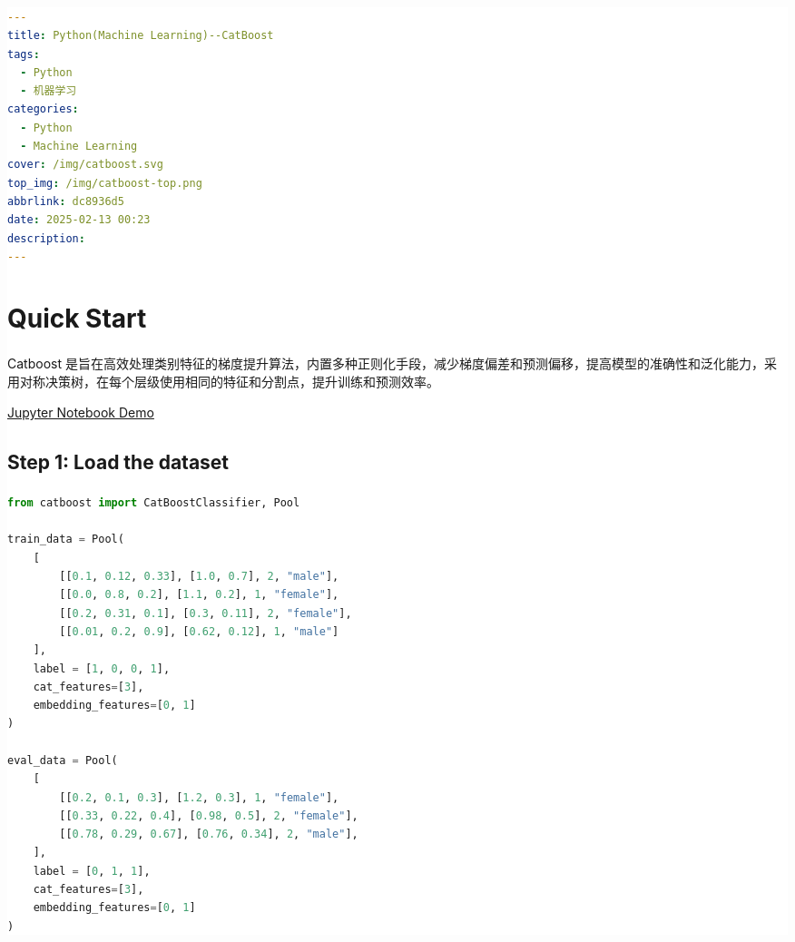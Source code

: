 ```yaml
---
title: Python(Machine Learning)--CatBoost
tags:
  - Python
  - 机器学习
categories:
  - Python
  - Machine Learning
cover: /img/catboost.svg
top_img: /img/catboost-top.png
abbrlink: dc8936d5
date: 2025-02-13 00:23
description:
---
```


# Quick Start

Catboost 是旨在高效处理类别特征的梯度提升算法，内置多种正则化手段，减少梯度偏差和预测偏移，提高模型的准确性和泛化能力，采用对称决策树，在每个层级使用相同的特征和分割点，提升训练和预测效率。

[Jupyter Notebook Demo](/ipynb/classification_demo.html#CatBoost)

## Step 1:  Load the dataset

```python
from catboost import CatBoostClassifier, Pool

train_data = Pool(
    [
        [[0.1, 0.12, 0.33], [1.0, 0.7], 2, "male"],
        [[0.0, 0.8, 0.2], [1.1, 0.2], 1, "female"],
        [[0.2, 0.31, 0.1], [0.3, 0.11], 2, "female"],
        [[0.01, 0.2, 0.9], [0.62, 0.12], 1, "male"]
    ],
    label = [1, 0, 0, 1],
    cat_features=[3],
    embedding_features=[0, 1]
)

eval_data = Pool(
    [
        [[0.2, 0.1, 0.3], [1.2, 0.3], 1, "female"],
        [[0.33, 0.22, 0.4], [0.98, 0.5], 2, "female"],
        [[0.78, 0.29, 0.67], [0.76, 0.34], 2, "male"],
    ],
    label = [0, 1, 1],
    cat_features=[3],
    embedding_features=[0, 1]
)
```
